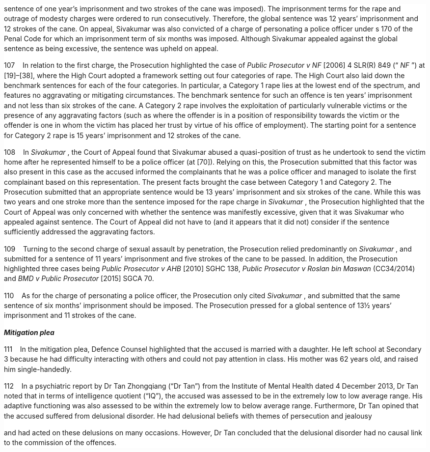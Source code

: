 
sentence of one year’s imprisonment and two strokes of the cane was imposed). The imprisonment terms for the rape and outrage of modesty charges were ordered to run consecutively. Therefore, the global sentence was 12 years’ imprisonment and 12 strokes of the cane. On appeal, Sivakumar was also convicted of a charge of personating a police officer under s 170 of the Penal Code for which an imprisonment term of six months was imposed. Although Sivakumar appealed against the global sentence as being excessive, the sentence was upheld on appeal. 

107    In relation to the first charge, the Prosecution highlighted the case of _Public Prosecutor v NF_ [2006] 4 SLR(R) 849 (“ _NF_ ”) at [19]–[38], where the High Court adopted a framework setting out four categories of rape. The High Court also laid down the benchmark sentences for each of the four categories. In particular, a Category 1 rape lies at the lowest end of the spectrum, and features no aggravating or mitigating circumstances. The benchmark sentence for such an offence is ten years’ imprisonment and not less than six strokes of the cane. A Category 2 rape involves the exploitation of particularly vulnerable victims or the presence of any aggravating factors (such as where the offender is in a position of responsibility towards the victim or the offender is one in whom the victim has placed her trust by virtue of his office of employment). The starting point for a sentence for Category 2 rape is 15 years’ imprisonment and 12 strokes of the cane. 

108    In _Sivakumar_ , the Court of Appeal found that Sivakumar abused a quasi-position of trust as he undertook to send the victim home after he represented himself to be a police officer (at [70]). Relying on this, the Prosecution submitted that this factor was also present in this case as the accused informed the complainants that he was a police officer and managed to isolate the first complainant based on this representation. The present facts brought the case between Category 1 and Category 2. The Prosecution submitted that an appropriate sentence would be 13 years’ imprisonment and six strokes of the cane. While this was two years and one stroke more than the sentence imposed for the rape charge in _Sivakumar_ , the Prosecution highlighted that the Court of Appeal was only concerned with whether the sentence was manifestly excessive, given that it was Sivakumar who appealed against sentence. The Court of Appeal did not have to (and it appears that it did not) consider if the sentence sufficiently addressed the aggravating factors. 

109    Turning to the second charge of sexual assault by penetration, the Prosecution relied predominantly on _Sivakumar_ , and submitted for a sentence of 11 years’ imprisonment and five strokes of the cane to be passed. In addition, the Prosecution highlighted three cases being _Public Prosecutor v AHB_ [2010] SGHC 138, _Public Prosecutor v Roslan bin Maswan_ (CC34/2014) and _BMD v Public Prosecutor_ [2015] SGCA 70. 

110    As for the charge of personating a police officer, the Prosecution only cited _Sivakumar_ , and submitted that the same sentence of six months’ imprisonment should be imposed. The Prosecution pressed for a global sentence of 13½ years’ imprisonment and 11 strokes of the cane. 

**_Mitigation plea_** 

111    In the mitigation plea, Defence Counsel highlighted that the accused is married with a daughter. He left school at Secondary 3 because he had difficulty interacting with others and could not pay attention in class. His mother was 62 years old, and raised him single-handedly. 

112    In a psychiatric report by Dr Tan Zhongqiang (“Dr Tan”) from the Institute of Mental Health dated 4 December 2013, Dr Tan noted that in terms of intelligence quotient (“IQ”), the accused was assessed to be in the extremely low to low average range. His adaptive functioning was also assessed to be within the extremely low to below average range. Furthermore, Dr Tan opined that the accused suffered from delusional disorder. He had delusional beliefs with themes of persecution and jealousy 


and had acted on these delusions on many occasions. However, Dr Tan concluded that the delusional disorder had no causal link to the commission of the offences. 
